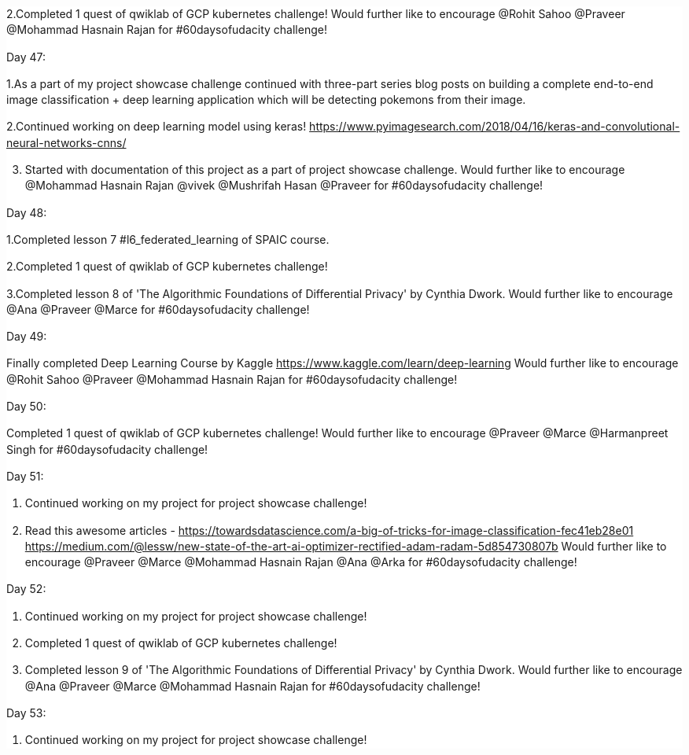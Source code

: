 2.Completed 1 quest of qwiklab of GCP kubernetes challenge!
Would further like to encourage @Rohit Sahoo @Praveer @Mohammad Hasnain Rajan  for #60daysofudacity challenge!

Day 47:

1.As a part of my project showcase challenge continued with three-part series blog posts on building a complete end-to-end image classification + deep learning application which will be detecting pokemons from their image.

2.Continued working on deep learning model using keras!
https://www.pyimagesearch.com/2018/04/16/keras-and-convolutional-neural-networks-cnns/

3. Started with documentation of this project as a part of project showcase challenge.
Would further like to encourage @Mohammad Hasnain Rajan @vivek @Mushrifah Hasan @Praveer for #60daysofudacity challenge!

Day 48:

1.Completed lesson 7 #l6_federated_learning of SPAIC course.

2.Completed 1 quest of qwiklab of GCP kubernetes challenge!

3.Completed lesson 8 of 'The Algorithmic Foundations of Differential Privacy' by Cynthia Dwork.
Would further like to encourage @Ana @Praveer @Marce for #60daysofudacity challenge!

Day 49:

Finally completed Deep Learning Course by Kaggle 
https://www.kaggle.com/learn/deep-learning
Would further like to encourage @Rohit Sahoo @Praveer @Mohammad Hasnain Rajan  for #60daysofudacity challenge!

Day 50:

Completed 1 quest of qwiklab of GCP kubernetes challenge!
Would further like to encourage @Praveer @Marce @Harmanpreet Singh for #60daysofudacity challenge!

Day 51:

1. Continued working on my project for project showcase challenge!

2. Read this awesome articles - 
https://towardsdatascience.com/a-big-of-tricks-for-image-classification-fec41eb28e01
https://medium.com/@lessw/new-state-of-the-art-ai-optimizer-rectified-adam-radam-5d854730807b
Would further like to encourage @Praveer @Marce @Mohammad Hasnain Rajan @Ana @Arka for #60daysofudacity challenge!

Day 52:

1. Continued working on my project for project showcase challenge!

2. Completed 1 quest of qwiklab of GCP kubernetes challenge!

3. Completed lesson 9 of 'The Algorithmic Foundations of Differential Privacy' by Cynthia Dwork.
Would further like to encourage @Ana @Praveer @Marce @Mohammad Hasnain Rajan for #60daysofudacity challenge!

Day 53:

1. Continued working on my project for project showcase challenge!
